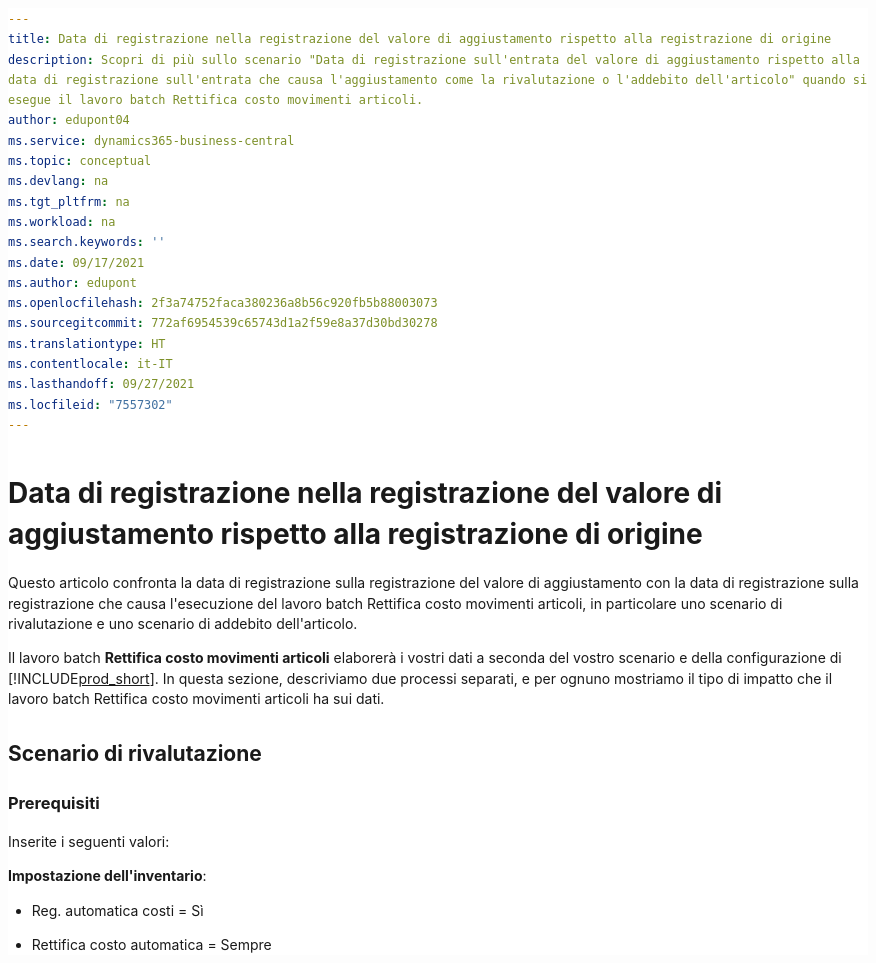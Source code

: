 ```yaml
---
title: Data di registrazione nella registrazione del valore di aggiustamento rispetto alla registrazione di origine
description: Scopri di più sullo scenario "Data di registrazione sull'entrata del valore di aggiustamento rispetto alla data di registrazione sull'entrata che causa l'aggiustamento come la rivalutazione o l'addebito dell'articolo" quando si esegue il lavoro batch Rettifica costo movimenti articoli.
author: edupont04
ms.service: dynamics365-business-central
ms.topic: conceptual
ms.devlang: na
ms.tgt_pltfrm: na
ms.workload: na
ms.search.keywords: ''
ms.date: 09/17/2021
ms.author: edupont
ms.openlocfilehash: 2f3a74752faca380236a8b56c920fb5b88003073
ms.sourcegitcommit: 772af6954539c65743d1a2f59e8a37d30bd30278
ms.translationtype: HT
ms.contentlocale: it-IT
ms.lasthandoff: 09/27/2021
ms.locfileid: "7557302"
---
```

# <a name="posting-date-on-adjustment-value-entry-compared-to-the-source-entry"></a>Data di registrazione nella registrazione del valore di aggiustamento rispetto alla registrazione di origine

Questo articolo confronta la data di registrazione sulla registrazione del valore di aggiustamento con la data di registrazione sulla registrazione che causa l'esecuzione del lavoro batch Rettifica costo movimenti articoli, in particolare uno scenario di rivalutazione e uno scenario di addebito dell'articolo.

Il lavoro batch **Rettifica costo movimenti articoli** elaborerà i vostri dati a seconda del vostro scenario e della configurazione di [!INCLUDE[prod_short](includes/prod_short.md)]. In questa sezione, descriviamo due processi separati, e per ognuno mostriamo il tipo di impatto che il lavoro batch Rettifica costo movimenti articoli ha sui dati.

## <a name="revaluation-scenario"></a>Scenario di rivalutazione

### <a name="prerequisites"></a>Prerequisiti  

Inserite i seguenti valori:

**Impostazione dell'inventario**:  

- Reg. automatica costi = Sì  

- Rettifica costo automatica = Sempre  
